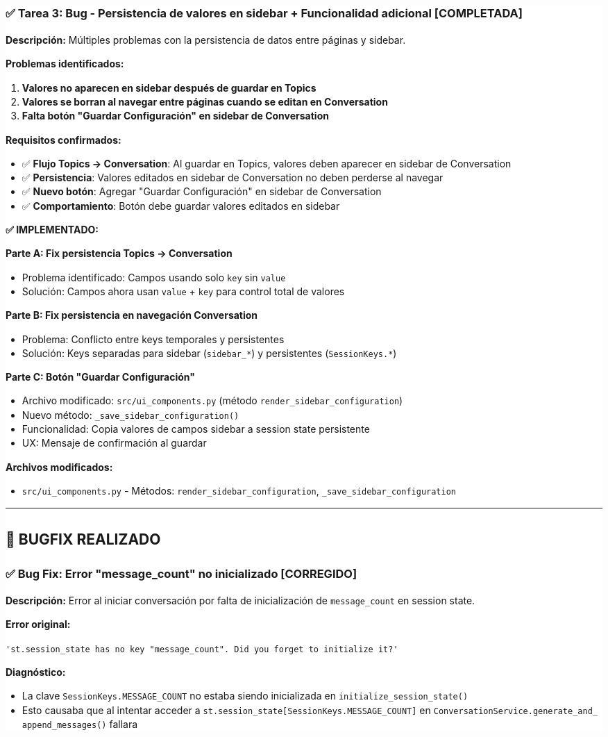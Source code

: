 ### ✅ Tarea 3: Bug - Persistencia de valores en sidebar + Funcionalidad adicional [COMPLETADA]
**Descripción:** Múltiples problemas con la persistencia de datos entre páginas y sidebar.

**Problemas identificados:**
1. **Valores no aparecen en sidebar después de guardar en Topics**
2. **Valores se borran al navegar entre páginas cuando se editan en Conversation**
3. **Falta botón "Guardar Configuración" en sidebar de Conversation**

**Requisitos confirmados:**
- ✅ **Flujo Topics → Conversation**: Al guardar en Topics, valores deben aparecer en sidebar de Conversation
- ✅ **Persistencia**: Valores editados en sidebar de Conversation no deben perderse al navegar
- ✅ **Nuevo botón**: Agregar "Guardar Configuración" en sidebar de Conversation
- ✅ **Comportamiento**: Botón debe guardar valores editados en sidebar

**✅ IMPLEMENTADO:**

**Parte A: Fix persistencia Topics → Conversation**
- Problema identificado: Campos usando solo `key` sin `value`
- Solución: Campos ahora usan `value` + `key` para control total de valores

**Parte B: Fix persistencia en navegación Conversation**
- Problema: Conflicto entre keys temporales y persistentes
- Solución: Keys separadas para sidebar (`sidebar_*`) y persistentes (`SessionKeys.*`)

**Parte C: Botón "Guardar Configuración"**
- Archivo modificado: `src/ui_components.py` (método `render_sidebar_configuration`)
- Nuevo método: `_save_sidebar_configuration()`
- Funcionalidad: Copia valores de campos sidebar a session state persistente
- UX: Mensaje de confirmación al guardar

**Archivos modificados:**
- `src/ui_components.py` - Métodos: `render_sidebar_configuration`, `_save_sidebar_configuration`

---

## 🐛 BUGFIX REALIZADO

### ✅ Bug Fix: Error "message_count" no inicializado [CORREGIDO]
**Descripción:** Error al iniciar conversación por falta de inicialización de `message_count` en session state.

**Error original:**
```
'st.session_state has no key "message_count". Did you forget to initialize it?'
```

**Diagnóstico:**
- La clave `SessionKeys.MESSAGE_COUNT` no estaba siendo inicializada en `initialize_session_state()`
- Esto causaba que al intentar acceder a `st.session_state[SessionKeys.MESSAGE_COUNT]` en `ConversationService.generate_and_append_messages()` fallara
